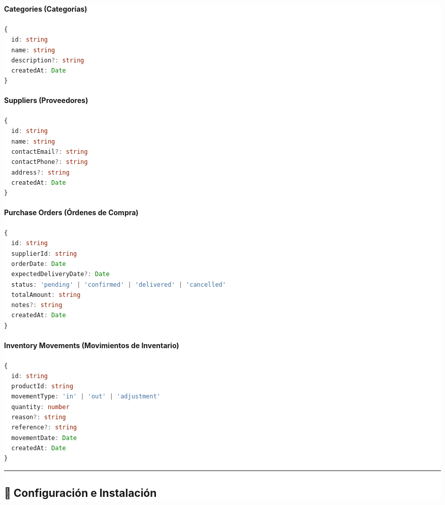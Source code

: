 #### Categories (Categorías)
```typescript
{
  id: string
  name: string
  description?: string
  createdAt: Date
}
```

#### Suppliers (Proveedores)
```typescript
{
  id: string
  name: string
  contactEmail?: string
  contactPhone?: string
  address?: string
  createdAt: Date
}
```

#### Purchase Orders (Órdenes de Compra)
```typescript
{
  id: string
  supplierId: string
  orderDate: Date
  expectedDeliveryDate?: Date
  status: 'pending' | 'confirmed' | 'delivered' | 'cancelled'
  totalAmount: string
  notes?: string
  createdAt: Date
}
```

#### Inventory Movements (Movimientos de Inventario)
```typescript
{
  id: string
  productId: string
  movementType: 'in' | 'out' | 'adjustment'
  quantity: number
  reason?: string
  reference?: string
  movementDate: Date
  createdAt: Date
}
```

---

## 🚀 Configuración e Instalación
